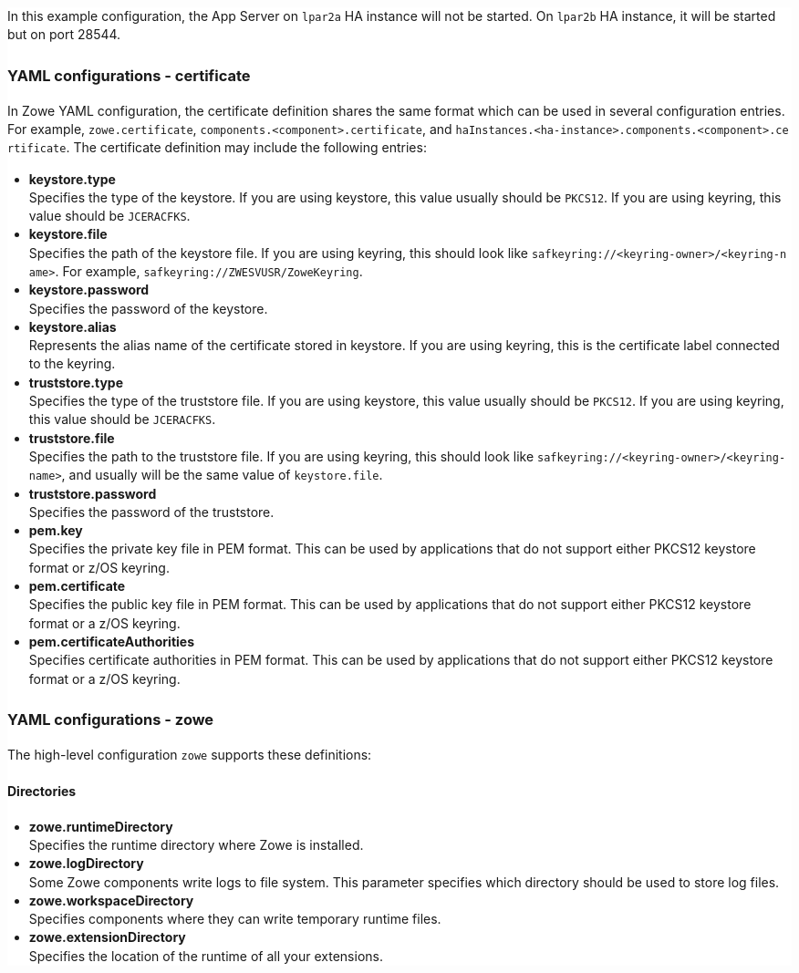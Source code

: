   In this example configuration, the App Server on `lpar2a` HA instance will not be started. On `lpar2b` HA instance, it will be started but on port 28544.

### YAML configurations - certificate

In Zowe YAML configuration, the certificate definition shares the same format which can be used in several configuration entries. For example, `zowe.certificate`, `components.<component>.certificate`, and `haInstances.<ha-instance>.components.<component>.certificate`. The certificate definition may include the following entries:

- **keystore.type**  
 Specifies the type of the keystore. If you are using keystore, this value usually should be `PKCS12`. If you are using keyring, this value should be `JCERACFKS`.
- **keystore.file**  
 Specifies the path of the keystore file. If you are using keyring, this should look like `safkeyring://<keyring-owner>/<keyring-name>`. For example, `safkeyring://ZWESVUSR/ZoweKeyring`.
- **keystore.password**  
 Specifies the password of the keystore.
- **keystore.alias**  
 Represents the alias name of the certificate stored in keystore. If you are using keyring, this is the certificate label connected to the keyring.
- **truststore.type**  
 Specifies the type of the truststore file. If you are using keystore, this value usually should be `PKCS12`. If you are using keyring, this value should be `JCERACFKS`.
- **truststore.file**  
 Specifies the path to the truststore file. If you are using keyring, this should look like `safkeyring://<keyring-owner>/<keyring-name>`, and usually will be the same value of `keystore.file`.
- **truststore.password**  
 Specifies the password of the truststore.
- **pem.key**  
 Specifies the private key file in PEM format. This can be used by applications that do not support either PKCS12 keystore format or z/OS keyring.
- **pem.certificate**  
 Specifies the public key file in PEM format. This can be used by applications that do not support either PKCS12 keystore format or a z/OS keyring.
- **pem.certificateAuthorities**  
 Specifies certificate authorities in PEM format. This can be used by applications that do not support either PKCS12 keystore format or a z/OS keyring.

### YAML configurations - zowe

The high-level configuration `zowe` supports these definitions:

#### Directories

- **zowe.runtimeDirectory**  
 Specifies the runtime directory where Zowe is installed.
- **zowe.logDirectory**  
 Some Zowe components write logs to file system. This parameter specifies which directory should be used to store log files.
- **zowe.workspaceDirectory**  
 Specifies components where they can write temporary runtime files.
- **zowe.extensionDirectory**  
 Specifies the location of the runtime of all your extensions.

